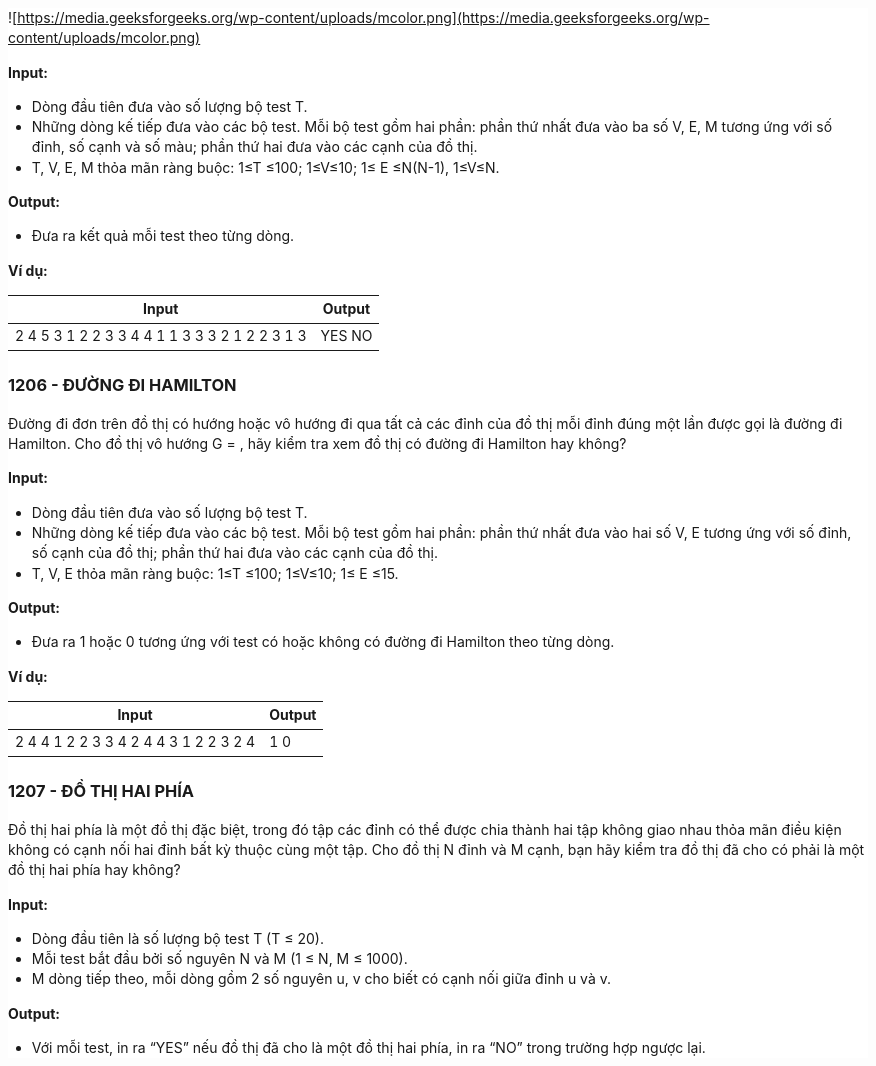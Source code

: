 ![https://media.geeksforgeeks.org/wp-content/uploads/mcolor.png](https://media.geeksforgeeks.org/wp-content/uploads/mcolor.png)

**Input:**

- Dòng đầu tiên đưa vào số lượng bộ test T.
- Những dòng kế tiếp đưa vào các bộ test. Mỗi bộ test gồm hai phần: phần thứ nhất đưa vào ba số V, E, M tương ứng với số đỉnh, số cạnh và số màu; phần thứ hai đưa vào các cạnh của đồ thị.
- T, V, E, M thỏa mãn ràng buộc: 1≤T ≤100; 1≤V≤10; 1≤ E ≤N(N-1), 1≤V≤N.

**Output:**

- Đưa ra kết quả mỗi test theo từng dòng.

**Ví dụ:**

| **Input** | **Output** |
|---|---|
| 2    4 5 3    1 2  2 3  3 4  4 1  1 3    3 3 2    1 2  2 3  1 3 | YES    NO |

### 1206 - ĐƯỜNG ĐI HAMILTON

Đường đi đơn trên đồ thị có hướng hoặc vô hướng đi qua tất cả các đỉnh của đồ thị mỗi đỉnh đúng một lần được gọi là đường đi Hamilton. Cho đồ thị vô hướng G = , hãy kiểm tra xem đồ thị có đường đi Hamilton hay không?

**Input:**

- Dòng đầu tiên đưa vào số lượng bộ test T.
- Những dòng kế tiếp đưa vào các bộ test. Mỗi bộ test gồm hai phần: phần thứ nhất đưa vào hai số V, E tương ứng với số đỉnh, số cạnh của đồ thị; phần thứ hai đưa vào các cạnh của đồ thị.
- T, V, E thỏa mãn ràng buộc: 1≤T ≤100; 1≤V≤10; 1≤ E ≤15.

**Output:**

- Đưa ra 1 hoặc 0 tương ứng với test có hoặc không có đường đi Hamilton theo từng dòng.

 **Ví dụ:**

| **Input** | **Output** |
|---|---|
| 2    4 4    1 2 2 3 3 4 2 4    4 3    1 2 2 3 2 4 | 1  0 |

### 1207 - ĐỒ THỊ HAI PHÍA

Đồ thị hai phía là một đồ thị đặc biệt, trong đó tập các đỉnh có thể được chia thành hai tập không giao nhau thỏa mãn điều kiện không có cạnh nối hai đỉnh bất kỳ thuộc cùng một tập. Cho đồ thị N đỉnh và M cạnh, bạn hãy kiểm tra đồ thị đã cho có phải là một đồ thị hai phía hay không?

**Input:**

- Dòng đầu tiên là số lượng bộ test T (T ≤ 20).
- Mỗi test bắt đầu bởi số nguyên N và M (1 ≤ N, M ≤ 1000).
- M dòng tiếp theo, mỗi dòng gồm 2 số nguyên u, v cho biết có cạnh nối giữa đỉnh u và v.

**Output:**

- Với mỗi test, in ra “YES” nếu đồ thị đã cho là một đồ thị hai phía, in ra “NO” trong trường hợp ngược lại.
